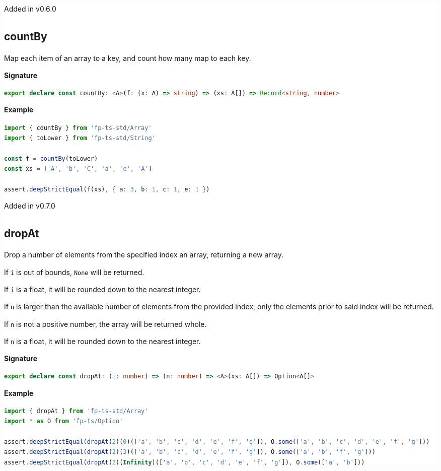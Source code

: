 Added in v0.6.0

## countBy

Map each item of an array to a key, and count how many map to each key.

**Signature**

```ts
export declare const countBy: <A>(f: (x: A) => string) => (xs: A[]) => Record<string, number>
```

**Example**

```ts
import { countBy } from 'fp-ts-std/Array'
import { toLower } from 'fp-ts-std/String'

const f = countBy(toLower)
const xs = ['A', 'b', 'C', 'a', 'e', 'A']

assert.deepStrictEqual(f(xs), { a: 3, b: 1, c: 1, e: 1 })
```

Added in v0.7.0

## dropAt

Drop a number of elements from the specified index an array, returning a
new array.

If `i` is out of bounds, `None` will be returned.

If `i` is a float, it will be rounded down to the nearest integer.

If `n` is larger than the available number of elements from the provided
index, only the elements prior to said index will be returned.

If `n` is not a positive number, the array will be returned whole.

If `n` is a float, it will be rounded down to the nearest integer.

**Signature**

```ts
export declare const dropAt: (i: number) => (n: number) => <A>(xs: A[]) => Option<A[]>
```

**Example**

```ts
import { dropAt } from 'fp-ts-std/Array'
import * as O from 'fp-ts/Option'

assert.deepStrictEqual(dropAt(2)(0)(['a', 'b', 'c', 'd', 'e', 'f', 'g']), O.some(['a', 'b', 'c', 'd', 'e', 'f', 'g']))
assert.deepStrictEqual(dropAt(2)(3)(['a', 'b', 'c', 'd', 'e', 'f', 'g']), O.some(['a', 'b', 'f', 'g']))
assert.deepStrictEqual(dropAt(2)(Infinity)(['a', 'b', 'c', 'd', 'e', 'f', 'g']), O.some(['a', 'b']))
```
